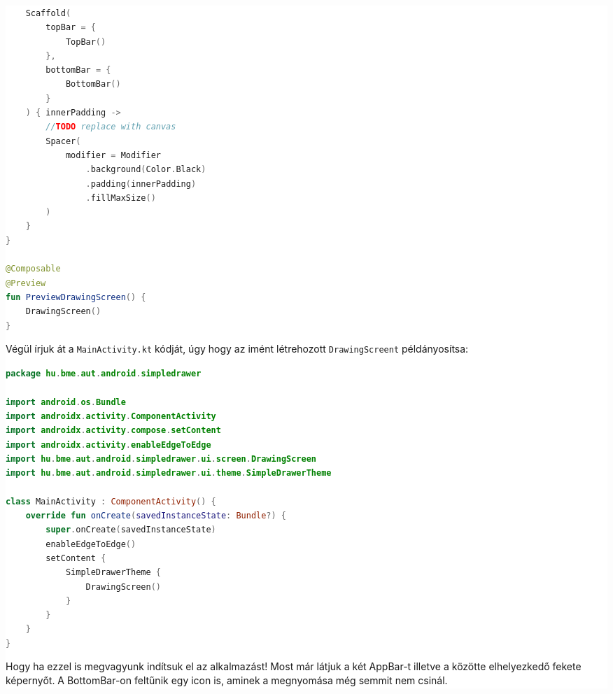 ```kotlin
    Scaffold(
        topBar = {
            TopBar()
        },
        bottomBar = {
            BottomBar()
        }
    ) { innerPadding ->
        //TODO replace with canvas
        Spacer(
            modifier = Modifier
                .background(Color.Black)
                .padding(innerPadding)
                .fillMaxSize()
        )
    }
}

@Composable
@Preview
fun PreviewDrawingScreen() {
    DrawingScreen()
}
```

Végül írjuk át a `MainActivity.kt` kódját, úgy hogy az imént létrehozott `DrawingScreent` példányosítsa:

```kotlin
package hu.bme.aut.android.simpledrawer

import android.os.Bundle
import androidx.activity.ComponentActivity
import androidx.activity.compose.setContent
import androidx.activity.enableEdgeToEdge
import hu.bme.aut.android.simpledrawer.ui.screen.DrawingScreen
import hu.bme.aut.android.simpledrawer.ui.theme.SimpleDrawerTheme

class MainActivity : ComponentActivity() {
    override fun onCreate(savedInstanceState: Bundle?) {
        super.onCreate(savedInstanceState)
        enableEdgeToEdge()
        setContent {
            SimpleDrawerTheme {
                DrawingScreen()
            }
        }
    }
}
```

Hogy ha ezzel is megvagyunk indítsuk el az alkalmazást! Most már látjuk a két AppBar-t illetve a közötte elhelyezkedő fekete képernyőt. A BottomBar-on feltűnik egy icon is, aminek a megnyomása még semmit nem csinál.
